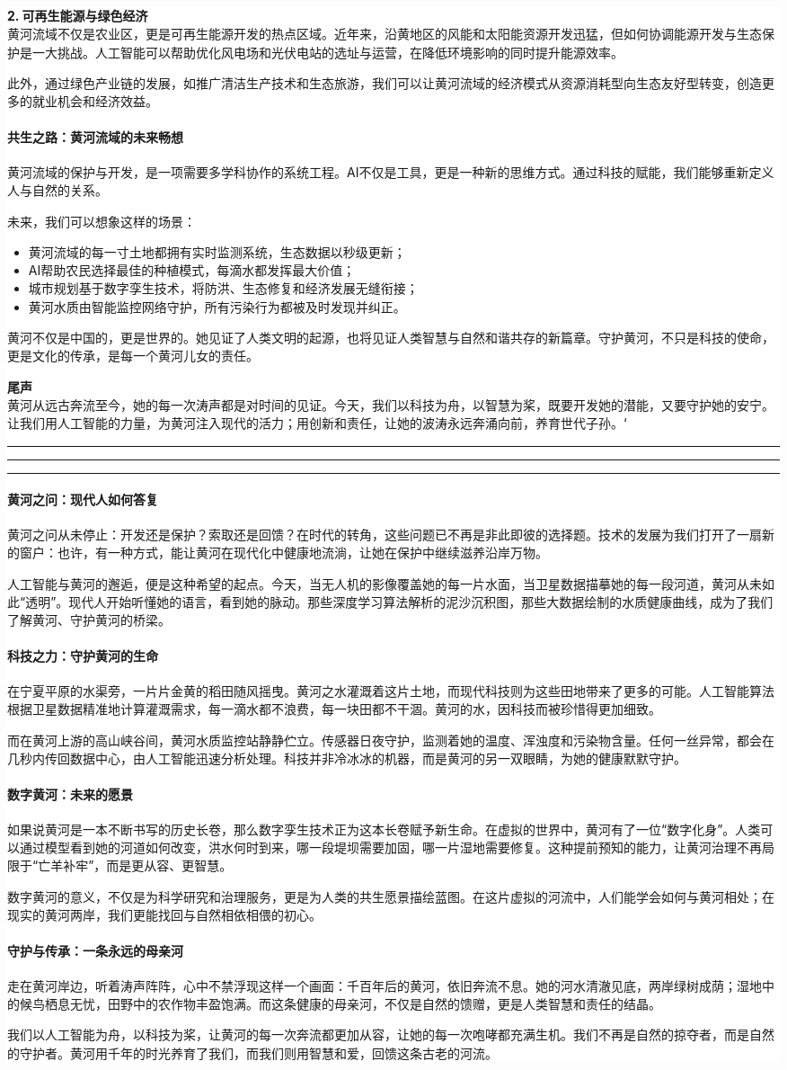 **2. 可再生能源与绿色经济**  
黄河流域不仅是农业区，更是可再生能源开发的热点区域。近年来，沿黄地区的风能和太阳能资源开发迅猛，但如何协调能源开发与生态保护是一大挑战。人工智能可以帮助优化风电场和光伏电站的选址与运营，在降低环境影响的同时提升能源效率。

此外，通过绿色产业链的发展，如推广清洁生产技术和生态旅游，我们可以让黄河流域的经济模式从资源消耗型向生态友好型转变，创造更多的就业机会和经济效益。

#### 共生之路：黄河流域的未来畅想

黄河流域的保护与开发，是一项需要多学科协作的系统工程。AI不仅是工具，更是一种新的思维方式。通过科技的赋能，我们能够重新定义人与自然的关系。

未来，我们可以想象这样的场景：

- 黄河流域的每一寸土地都拥有实时监测系统，生态数据以秒级更新；
- AI帮助农民选择最佳的种植模式，每滴水都发挥最大价值；
- 城市规划基于数字孪生技术，将防洪、生态修复和经济发展无缝衔接；
- 黄河水质由智能监控网络守护，所有污染行为都被及时发现并纠正。

黄河不仅是中国的，更是世界的。她见证了人类文明的起源，也将见证人类智慧与自然和谐共存的新篇章。守护黄河，不只是科技的使命，更是文化的传承，是每一个黄河儿女的责任。

**尾声**  
黄河从远古奔流至今，她的每一次涛声都是对时间的见证。今天，我们以科技为舟，以智慧为桨，既要开发她的潜能，又要守护她的安宁。让我们用人工智能的力量，为黄河注入现代的活力；用创新和责任，让她的波涛永远奔涌向前，养育世代子孙。‘

---
---
---

#### 黄河之问：现代人如何答复

黄河之问从未停止：开发还是保护？索取还是回馈？在时代的转角，这些问题已不再是非此即彼的选择题。技术的发展为我们打开了一扇新的窗户：也许，有一种方式，能让黄河在现代化中健康地流淌，让她在保护中继续滋养沿岸万物。

人工智能与黄河的邂逅，便是这种希望的起点。今天，当无人机的影像覆盖她的每一片水面，当卫星数据描摹她的每一段河道，黄河从未如此“透明”。现代人开始听懂她的语言，看到她的脉动。那些深度学习算法解析的泥沙沉积图，那些大数据绘制的水质健康曲线，成为了我们了解黄河、守护黄河的桥梁。

#### 科技之力：守护黄河的生命

在宁夏平原的水渠旁，一片片金黄的稻田随风摇曳。黄河之水灌溉着这片土地，而现代科技则为这些田地带来了更多的可能。人工智能算法根据卫星数据精准地计算灌溉需求，每一滴水都不浪费，每一块田都不干涸。黄河的水，因科技而被珍惜得更加细致。

而在黄河上游的高山峡谷间，黄河水质监控站静静伫立。传感器日夜守护，监测着她的温度、浑浊度和污染物含量。任何一丝异常，都会在几秒内传回数据中心，由人工智能迅速分析处理。科技并非冷冰冰的机器，而是黄河的另一双眼睛，为她的健康默默守护。

#### 数字黄河：未来的愿景

如果说黄河是一本不断书写的历史长卷，那么数字孪生技术正为这本长卷赋予新生命。在虚拟的世界中，黄河有了一位“数字化身”。人类可以通过模型看到她的河道如何改变，洪水何时到来，哪一段堤坝需要加固，哪一片湿地需要修复。这种提前预知的能力，让黄河治理不再局限于“亡羊补牢”，而是更从容、更智慧。

数字黄河的意义，不仅是为科学研究和治理服务，更是为人类的共生愿景描绘蓝图。在这片虚拟的河流中，人们能学会如何与黄河相处；在现实的黄河两岸，我们更能找回与自然相依相偎的初心。

#### 守护与传承：一条永远的母亲河

走在黄河岸边，听着涛声阵阵，心中不禁浮现这样一个画面：千百年后的黄河，依旧奔流不息。她的河水清澈见底，两岸绿树成荫；湿地中的候鸟栖息无忧，田野中的农作物丰盈饱满。而这条健康的母亲河，不仅是自然的馈赠，更是人类智慧和责任的结晶。

我们以人工智能为舟，以科技为桨，让黄河的每一次奔流都更加从容，让她的每一次咆哮都充满生机。我们不再是自然的掠夺者，而是自然的守护者。黄河用千年的时光养育了我们，而我们则用智慧和爱，回馈这条古老的河流。
